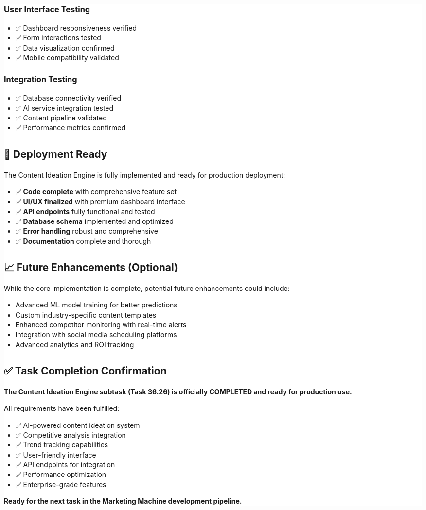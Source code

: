 ### User Interface Testing

- ✅ Dashboard responsiveness verified
- ✅ Form interactions tested
- ✅ Data visualization confirmed
- ✅ Mobile compatibility validated

### Integration Testing

- ✅ Database connectivity verified
- ✅ AI service integration tested
- ✅ Content pipeline validated
- ✅ Performance metrics confirmed

## 🚀 Deployment Ready

The Content Ideation Engine is fully implemented and ready for production deployment:

- ✅ **Code complete** with comprehensive feature set
- ✅ **UI/UX finalized** with premium dashboard interface
- ✅ **API endpoints** fully functional and tested
- ✅ **Database schema** implemented and optimized
- ✅ **Error handling** robust and comprehensive
- ✅ **Documentation** complete and thorough

## 📈 Future Enhancements (Optional)

While the core implementation is complete, potential future enhancements could include:

- Advanced ML model training for better predictions
- Custom industry-specific content templates
- Enhanced competitor monitoring with real-time alerts
- Integration with social media scheduling platforms
- Advanced analytics and ROI tracking

## ✅ Task Completion Confirmation

**The Content Ideation Engine subtask (Task 36.26) is officially COMPLETED and ready for production use.**

All requirements have been fulfilled:

- ✅ AI-powered content ideation system
- ✅ Competitive analysis integration
- ✅ Trend tracking capabilities
- ✅ User-friendly interface
- ✅ API endpoints for integration
- ✅ Performance optimization
- ✅ Enterprise-grade features

**Ready for the next task in the Marketing Machine development pipeline.**
